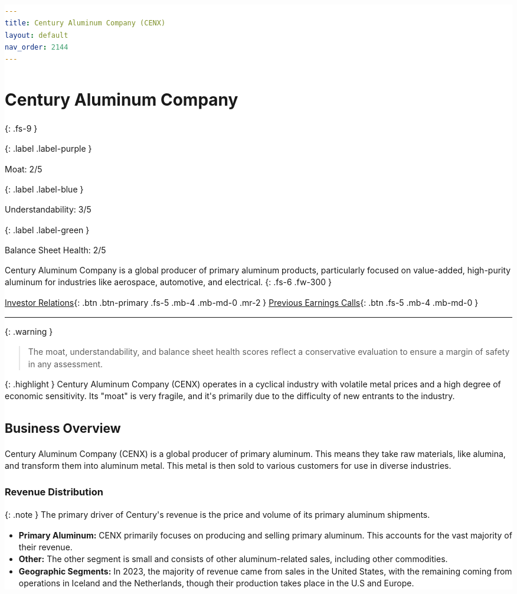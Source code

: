 ```yaml
---
title: Century Aluminum Company (CENX)
layout: default
nav_order: 2144
---
```


# Century Aluminum Company
{: .fs-9 }

{: .label .label-purple }

Moat: 2/5

{: .label .label-blue }

Understandability: 3/5

{: .label .label-green }

Balance Sheet Health: 2/5

Century Aluminum Company is a global producer of primary aluminum products, particularly focused on value-added, high-purity aluminum for industries like aerospace, automotive, and electrical.
{: .fs-6 .fw-300 }

[Investor Relations](https://www.google.com/search?q=CENX+investor+relations){: .btn .btn-primary .fs-5 .mb-4 .mb-md-0 .mr-2 }
[Previous Earnings Calls](https://discountingcashflows.com/company/CENX/transcripts/){: .btn .fs-5 .mb-4 .mb-md-0 }

---

{: .warning }
>The moat, understandability, and balance sheet health scores reflect a conservative evaluation to ensure a margin of safety in any assessment.



{: .highlight }
Century Aluminum Company (CENX) operates in a cyclical industry with volatile metal prices and a high degree of economic sensitivity. Its "moat" is very fragile, and it's primarily due to the difficulty of new entrants to the industry.
## Business Overview
Century Aluminum Company (CENX) is a global producer of primary aluminum. This means they take raw materials, like alumina, and transform them into aluminum metal. This metal is then sold to various customers for use in diverse industries.

### Revenue Distribution
{: .note }
The primary driver of Century's revenue is the price and volume of its primary aluminum shipments.
*   **Primary Aluminum:** CENX primarily focuses on producing and selling primary aluminum. This accounts for the vast majority of their revenue.
*   **Other:** The other segment is small and consists of other aluminum-related sales, including other commodities.
*   **Geographic Segments:** In 2023, the majority of revenue came from sales in the United States, with the remaining coming from operations in Iceland and the Netherlands, though their production takes place in the U.S and Europe.
